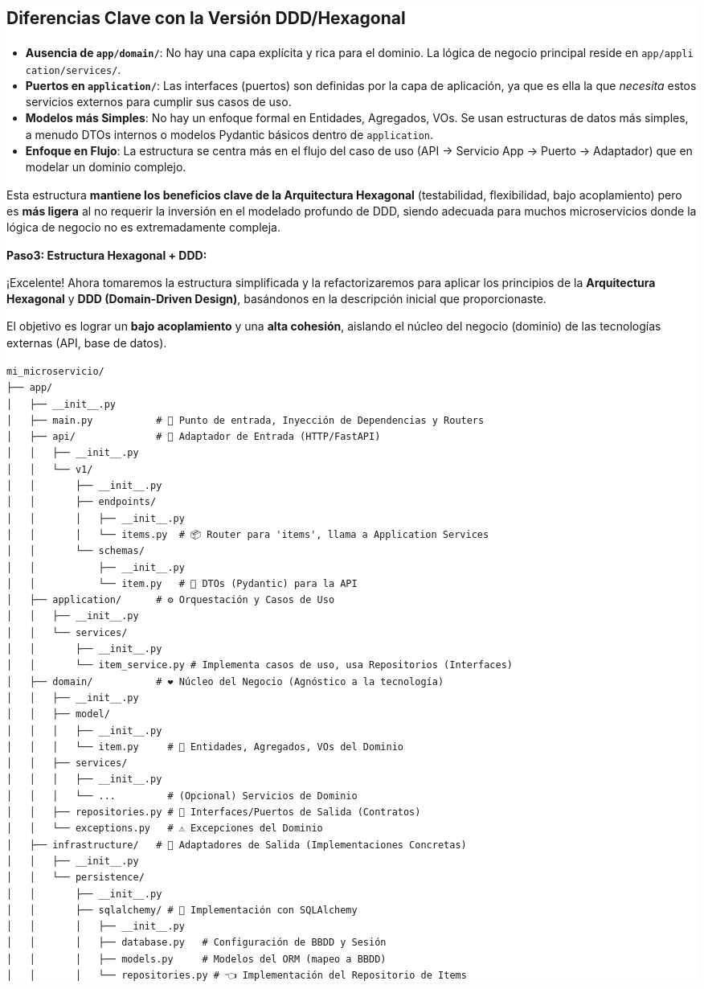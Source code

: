 
## Diferencias Clave con la Versión DDD/Hexagonal

* **Ausencia de `app/domain/`**: No hay una capa explícita y rica para el dominio. La lógica de negocio principal reside en `app/application/services/`.
* **Puertos en `application/`**: Las interfaces (puertos) son definidas por la capa de aplicación, ya que es ella la que *necesita* estos servicios externos para cumplir sus casos de uso.
* **Modelos más Simples**: No hay un enfoque formal en Entidades, Agregados, VOs. Se usan estructuras de datos más simples, a menudo DTOs internos o modelos Pydantic básicos dentro de `application`.
* **Enfoque en Flujo**: La estructura se centra más en el flujo del caso de uso (API -> Servicio App -> Puerto -> Adaptador) que en modelar un dominio complejo.

Esta estructura **mantiene los beneficios clave de la Arquitectura Hexagonal** (testabilidad, flexibilidad, bajo acoplamiento) pero es **más ligera** al no requerir la inversión en el modelado profundo de DDD, siendo adecuada para muchos microservicios donde la lógica de negocio no es extremadamente compleja.


**Paso3: Estructura Hexagonal + DDD:**

¡Excelente! Ahora tomaremos la estructura simplificada y la refactorizaremos para aplicar los principios de la **Arquitectura Hexagonal** y **DDD (Domain-Driven Design)**, basándonos en la descripción inicial que proporcionaste.

El objetivo es lograr un **bajo acoplamiento** y una **alta cohesión**, aislando el núcleo del negocio (dominio) de las tecnologías externas (API, base de datos).


```
mi_microservicio/
├── app/
│   ├── __init__.py
│   ├── main.py           # 🚀 Punto de entrada, Inyección de Dependencias y Routers
│   ├── api/              # 🔌 Adaptador de Entrada (HTTP/FastAPI)
│   │   ├── __init__.py
│   │   └── v1/
│   │       ├── __init__.py
│   │       ├── endpoints/
│   │       │   ├── __init__.py
│   │       │   └── items.py  # 📦 Router para 'items', llama a Application Services
│   │       └── schemas/
│   │           ├── __init__.py
│   │           └── item.py   # 📝 DTOs (Pydantic) para la API
│   ├── application/      # ⚙️ Orquestación y Casos de Uso
│   │   ├── __init__.py
│   │   └── services/
│   │       ├── __init__.py
│   │       └── item_service.py # Implementa casos de uso, usa Repositorios (Interfaces)
│   ├── domain/           # ❤️ Núcleo del Negocio (Agnóstico a la tecnología)
│   │   ├── __init__.py
│   │   ├── model/
│   │   │   ├── __init__.py
│   │   │   └── item.py     # 👑 Entidades, Agregados, VOs del Dominio
│   │   ├── services/
│   │   │   ├── __init__.py
│   │   │   └── ...         # (Opcional) Servicios de Dominio
│   │   ├── repositories.py # 📜 Interfaces/Puertos de Salida (Contratos)
│   │   └── exceptions.py   # ⚠️ Excepciones del Dominio
│   ├── infrastructure/   # 🔩 Adaptadores de Salida (Implementaciones Concretas)
│   │   ├── __init__.py
│   │   └── persistence/
│   │       ├── __init__.py
│   │       ├── sqlalchemy/ # 💾 Implementación con SQLAlchemy
│   │       │   ├── __init__.py
│   │       │   ├── database.py   # Configuración de BBDD y Sesión
│   │       │   ├── models.py     # Modelos del ORM (mapeo a BBDD)
│   │       │   └── repositories.py # 👈 Implementación del Repositorio de Items
```
